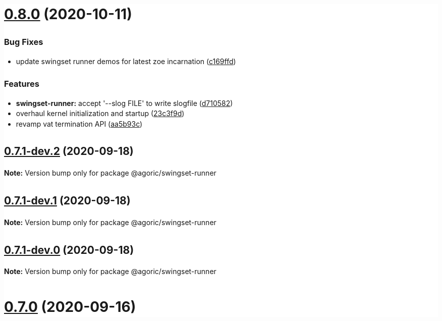 # [0.8.0](https://github.com/Agoric/agoric-sdk/compare/@agoric/swingset-runner@0.7.1-dev.2...@agoric/swingset-runner@0.8.0) (2020-10-11)


### Bug Fixes

* update swingset runner demos for latest zoe incarnation ([c169ffd](https://github.com/Agoric/agoric-sdk/commit/c169ffd3568d8f4042b10b92da1b8f96fda19a7d))


### Features

* **swingset-runner:** accept '--slog FILE' to write slogfile ([d710582](https://github.com/Agoric/agoric-sdk/commit/d71058289c97b5fee606dc0690f1289b497a5b4f))
* overhaul kernel initialization and startup ([23c3f9d](https://github.com/Agoric/agoric-sdk/commit/23c3f9df56940230e21a16b4861f40197192fdea))
* revamp vat termination API ([aa5b93c](https://github.com/Agoric/agoric-sdk/commit/aa5b93c7ea761bf805206c71bb16e586267db74d))





## [0.7.1-dev.2](https://github.com/Agoric/agoric-sdk/compare/@agoric/swingset-runner@0.7.1-dev.1...@agoric/swingset-runner@0.7.1-dev.2) (2020-09-18)

**Note:** Version bump only for package @agoric/swingset-runner





## [0.7.1-dev.1](https://github.com/Agoric/agoric-sdk/compare/@agoric/swingset-runner@0.7.1-dev.0...@agoric/swingset-runner@0.7.1-dev.1) (2020-09-18)

**Note:** Version bump only for package @agoric/swingset-runner





## [0.7.1-dev.0](https://github.com/Agoric/agoric-sdk/compare/@agoric/swingset-runner@0.7.0...@agoric/swingset-runner@0.7.1-dev.0) (2020-09-18)

**Note:** Version bump only for package @agoric/swingset-runner





# [0.7.0](https://github.com/Agoric/agoric-sdk/compare/@agoric/swingset-runner@0.6.1...@agoric/swingset-runner@0.7.0) (2020-09-16)
